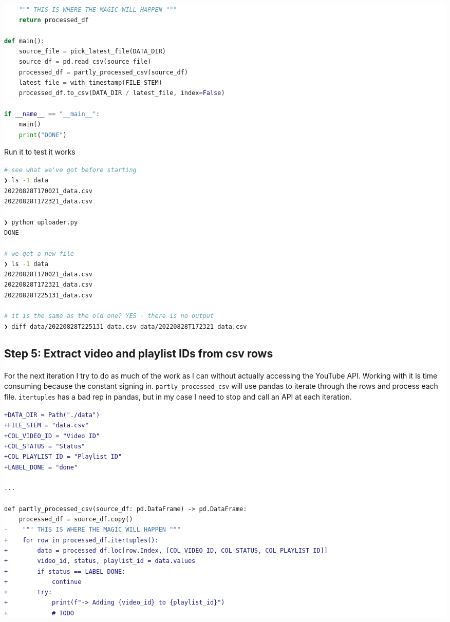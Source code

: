 ```python
    """ THIS IS WHERE THE MAGIC WILL HAPPEN """
    return processed_df

def main():
    source_file = pick_latest_file(DATA_DIR)
    source_df = pd.read_csv(source_file)
    processed_df = partly_processed_csv(source_df)
    latest_file = with_timestamp(FILE_STEM)
    processed_df.to_csv(DATA_DIR / latest_file, index=False)

if __name__ == "__main__":
    main()
    print("DONE")
```

Run it to test it works

```bash
# see what we've got before starting
❯ ls -1 data
20220828T170021_data.csv
20220828T172321_data.csv

❯ python uploader.py
DONE

# we got a new file
❯ ls -1 data
20220828T170021_data.csv
20220828T172321_data.csv
20220828T225131_data.csv

# it is the same as the old one? YES - there is no output
❯ diff data/20220828T225131_data.csv data/20220828T172321_data.csv

```

## Step 5: Extract video and playlist IDs from csv rows

For the next iteration I try to do as much of the work as I can without actually accessing the YouTube API. Working with it is time consuming because the constant signing in. `partly_processed_csv` will use pandas to iterate through the rows and process each file. `itertuples` has a bad rep in pandas, but in my case I need to stop and call an API at each iteration.

```diff
+DATA_DIR = Path("./data")
+FILE_STEM = "data.csv"
+COL_VIDEO_ID = "Video ID"
+COL_STATUS = "Status"
+COL_PLAYLIST_ID = "Playlist ID"
+LABEL_DONE = "done"

...

def partly_processed_csv(source_df: pd.DataFrame) -> pd.DataFrame:
    processed_df = source_df.copy()
-    """ THIS IS WHERE THE MAGIC WILL HAPPEN """
+    for row in processed_df.itertuples():
+        data = processed_df.loc[row.Index, [COL_VIDEO_ID, COL_STATUS, COL_PLAYLIST_ID]]
+        video_id, status, playlist_id = data.values
+        if status == LABEL_DONE:
+            continue
+        try:
+            print(f"-> Adding {video_id} to {playlist_id}")
+            # TODO
```